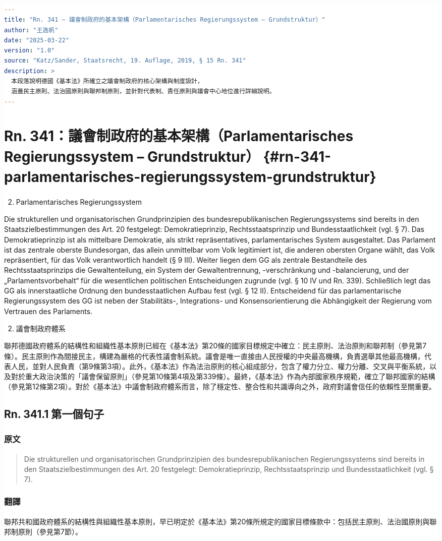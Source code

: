 ```yaml
---
title: "Rn. 341 – 議會制政府的基本架構（Parlamentarisches Regierungssystem – Grundstruktur）"
author: "王逸帆"
date: "2025-03-22"
version: "1.0"
source: "Katz/Sander, Staatsrecht, 19. Auflage, 2019, § 15 Rn. 341"
description: >
  本段落說明德國《基本法》所確立之議會制政府的核心架構與制度設計，
  涵蓋民主原則、法治國原則與聯邦制原則，並針對代表制、責任原則與議會中心地位進行詳細說明。
---
```


# **Rn. 341：議會制政府的基本架構（Parlamentarisches Regierungssystem – Grundstruktur）** {#rn-341-parlamentarisches-regierungssystem-grundstruktur}



2.	Parlamentarisches Regierungssystem

Die strukturellen und organisatorischen Grundprinzipien des bundesrepublikanischen Regierungssystems sind bereits in den Staatszielbestimmungen des Art. 20 festgelegt: Demokratieprinzip, Rechtsstaatsprinzip und Bundesstaatlichkeit (vgl. § 7). Das Demokratieprinzip ist als mittelbare Demokratie, als strikt repräsentatives, parlamentarisches System ausgestaltet. Das Parlament ist das zentrale oberste Bundesorgan, das allein unmittelbar vom Volk legitimiert ist, die anderen obersten Organe wählt, das Volk repräsentiert, für das Volk verantwortlich handelt (§ 9 III). Weiter liegen dem GG als zentrale Bestandteile des Rechtsstaatsprinzips die Gewaltenteilung, ein System der Gewaltentrennung, -verschränkung und -balancierung, und der „Parlamentsvorbehalt“ für die wesentlichen politischen Entscheidungen zugrunde (vgl. § 10 IV und Rn. 339). Schließlich legt das GG als innerstaatliche Ordnung den bundesstaatlichen Aufbau fest (vgl. § 12 II). Entscheidend für das parlamentarische Regierungssystem des GG ist neben der Stabilitäts-, Integrations- und Konsensorientierung die Abhängigkeit der Regierung vom Vertrauen des Parlaments.


2. 議會制政府體系

聯邦德國政府體系的結構性和組織性基本原則已經在《基本法》第20條的國家目標規定中確立：民主原則、法治原則和聯邦制（參見第7條）。民主原則作為間接民主，構建為嚴格的代表性議會制系統。議會是唯一直接由人民授權的中央最高機構，負責選舉其他最高機構，代表人民，並對人民負責（第9條第3項）。此外，《基本法》作為法治原則的核心組成部分，包含了權力分立、權力分離、交叉與平衡系統，以及對於重大政治決策的「議會保留原則」（參見第10條第4項及第339條）。最終，《基本法》作為內部國家秩序規範，確立了聯邦國家的結構（參見第12條第2項）。對於《基本法》中議會制政府體系而言，除了穩定性、整合性和共識導向之外，政府對議會信任的依賴性至關重要。


## **Rn. 341.1 第一個句子**
### **原文**
> Die strukturellen und organisatorischen Grundprinzipien des bundesrepublikanischen Regierungssystems sind bereits in den Staatszielbestimmungen des Art. 20 festgelegt: Demokratieprinzip, Rechtsstaatsprinzip und Bundesstaatlichkeit (vgl. § 7).

### **翻譯**
聯邦共和國政府體系的結構性與組織性基本原則，早已明定於《基本法》第20條所規定的國家目標條款中：包括民主原則、法治國原則與聯邦制原則（參見第7節）。
